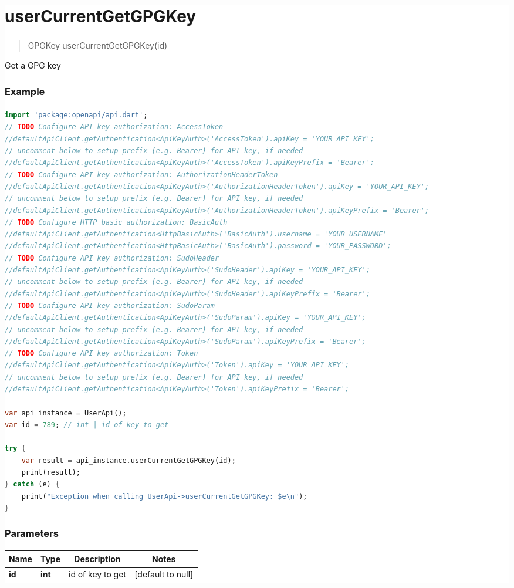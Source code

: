 # **userCurrentGetGPGKey**
> GPGKey userCurrentGetGPGKey(id)

Get a GPG key

### Example 
```dart
import 'package:openapi/api.dart';
// TODO Configure API key authorization: AccessToken
//defaultApiClient.getAuthentication<ApiKeyAuth>('AccessToken').apiKey = 'YOUR_API_KEY';
// uncomment below to setup prefix (e.g. Bearer) for API key, if needed
//defaultApiClient.getAuthentication<ApiKeyAuth>('AccessToken').apiKeyPrefix = 'Bearer';
// TODO Configure API key authorization: AuthorizationHeaderToken
//defaultApiClient.getAuthentication<ApiKeyAuth>('AuthorizationHeaderToken').apiKey = 'YOUR_API_KEY';
// uncomment below to setup prefix (e.g. Bearer) for API key, if needed
//defaultApiClient.getAuthentication<ApiKeyAuth>('AuthorizationHeaderToken').apiKeyPrefix = 'Bearer';
// TODO Configure HTTP basic authorization: BasicAuth
//defaultApiClient.getAuthentication<HttpBasicAuth>('BasicAuth').username = 'YOUR_USERNAME'
//defaultApiClient.getAuthentication<HttpBasicAuth>('BasicAuth').password = 'YOUR_PASSWORD';
// TODO Configure API key authorization: SudoHeader
//defaultApiClient.getAuthentication<ApiKeyAuth>('SudoHeader').apiKey = 'YOUR_API_KEY';
// uncomment below to setup prefix (e.g. Bearer) for API key, if needed
//defaultApiClient.getAuthentication<ApiKeyAuth>('SudoHeader').apiKeyPrefix = 'Bearer';
// TODO Configure API key authorization: SudoParam
//defaultApiClient.getAuthentication<ApiKeyAuth>('SudoParam').apiKey = 'YOUR_API_KEY';
// uncomment below to setup prefix (e.g. Bearer) for API key, if needed
//defaultApiClient.getAuthentication<ApiKeyAuth>('SudoParam').apiKeyPrefix = 'Bearer';
// TODO Configure API key authorization: Token
//defaultApiClient.getAuthentication<ApiKeyAuth>('Token').apiKey = 'YOUR_API_KEY';
// uncomment below to setup prefix (e.g. Bearer) for API key, if needed
//defaultApiClient.getAuthentication<ApiKeyAuth>('Token').apiKeyPrefix = 'Bearer';

var api_instance = UserApi();
var id = 789; // int | id of key to get

try { 
    var result = api_instance.userCurrentGetGPGKey(id);
    print(result);
} catch (e) {
    print("Exception when calling UserApi->userCurrentGetGPGKey: $e\n");
}
```

### Parameters

Name | Type | Description  | Notes
------------- | ------------- | ------------- | -------------
 **id** | **int**| id of key to get | [default to null]

